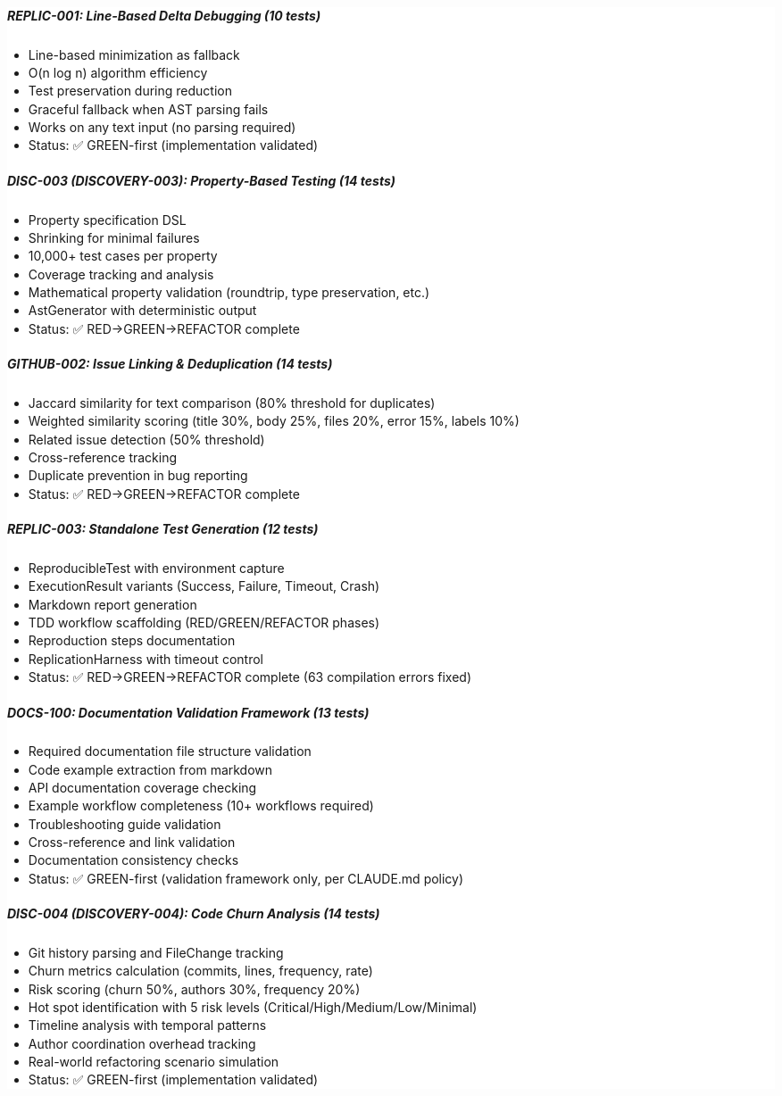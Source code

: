 ##### REPLIC-001: Line-Based Delta Debugging (10 tests)
- Line-based minimization as fallback
- O(n log n) algorithm efficiency
- Test preservation during reduction
- Graceful fallback when AST parsing fails
- Works on any text input (no parsing required)
- Status: ✅ GREEN-first (implementation validated)

##### DISC-003 (DISCOVERY-003): Property-Based Testing (14 tests)
- Property specification DSL
- Shrinking for minimal failures
- 10,000+ test cases per property
- Coverage tracking and analysis
- Mathematical property validation (roundtrip, type preservation, etc.)
- AstGenerator with deterministic output
- Status: ✅ RED→GREEN→REFACTOR complete

##### GITHUB-002: Issue Linking & Deduplication (14 tests)
- Jaccard similarity for text comparison (80% threshold for duplicates)
- Weighted similarity scoring (title 30%, body 25%, files 20%, error 15%, labels 10%)
- Related issue detection (50% threshold)
- Cross-reference tracking
- Duplicate prevention in bug reporting
- Status: ✅ RED→GREEN→REFACTOR complete

##### REPLIC-003: Standalone Test Generation (12 tests)
- ReproducibleTest with environment capture
- ExecutionResult variants (Success, Failure, Timeout, Crash)
- Markdown report generation
- TDD workflow scaffolding (RED/GREEN/REFACTOR phases)
- Reproduction steps documentation
- ReplicationHarness with timeout control
- Status: ✅ RED→GREEN→REFACTOR complete (63 compilation errors fixed)

##### DOCS-100: Documentation Validation Framework (13 tests)
- Required documentation file structure validation
- Code example extraction from markdown
- API documentation coverage checking
- Example workflow completeness (10+ workflows required)
- Troubleshooting guide validation
- Cross-reference and link validation
- Documentation consistency checks
- Status: ✅ GREEN-first (validation framework only, per CLAUDE.md policy)

##### DISC-004 (DISCOVERY-004): Code Churn Analysis (14 tests)
- Git history parsing and FileChange tracking
- Churn metrics calculation (commits, lines, frequency, rate)
- Risk scoring (churn 50%, authors 30%, frequency 20%)
- Hot spot identification with 5 risk levels (Critical/High/Medium/Low/Minimal)
- Timeline analysis with temporal patterns
- Author coordination overhead tracking
- Real-world refactoring scenario simulation
- Status: ✅ GREEN-first (implementation validated)
